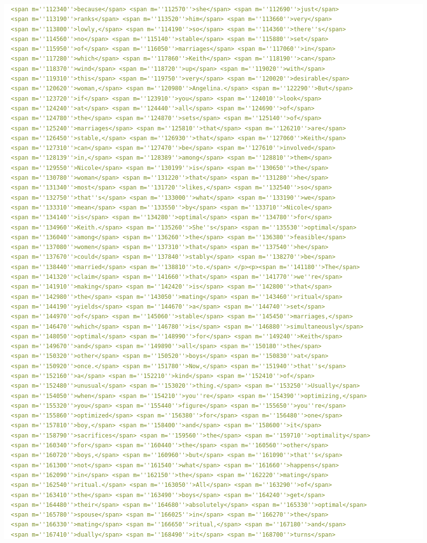 ```yaml
  <span m=''112340''>because</span> <span m=''112570''>she</span> <span m=''112690''>just</span>
  <span m=''113190''>ranks</span> <span m=''113520''>him</span> <span m=''113660''>very</span>
  <span m=''113800''>lowly,</span> <span m=''114190''>so</span> <span m=''114360''>there''s</span>
  <span m=''114560''>no</span> <span m=''115140''>stable</span> <span m=''115880''>set</span>
  <span m=''115950''>of</span> <span m=''116050''>marriages</span> <span m=''117060''>in</span>
  <span m=''117280''>which</span> <span m=''117860''>Keith</span> <span m=''118190''>can</span>
  <span m=''118370''>wind</span> <span m=''118720''>up</span> <span m=''119020''>with</span>
  <span m=''119310''>this</span> <span m=''119750''>very</span> <span m=''120020''>desirable</span>
  <span m=''120620''>woman,</span> <span m=''120980''>Angelina.</span> <span m=''122290''>But</span>
  <span m=''123720''>if</span> <span m=''123910''>you</span> <span m=''124010''>look</span>
  <span m=''124240''>at</span> <span m=''124440''>all</span> <span m=''124690''>of</span>
  <span m=''124780''>the</span> <span m=''124870''>sets</span> <span m=''125140''>of</span>
  <span m=''125240''>marriages</span> <span m=''125810''>that</span> <span m=''126210''>are</span>
  <span m=''126450''>stable,</span> <span m=''126930''>that</span> <span m=''127060''>Keith</span>
  <span m=''127310''>can</span> <span m=''127470''>be</span> <span m=''127610''>involved</span>
  <span m=''128139''>in,</span> <span m=''128389''>among</span> <span m=''128810''>them</span>
  <span m=''129550''>Nicole</span> <span m=''130199''>is</span> <span m=''130650''>the</span>
  <span m=''130780''>woman</span> <span m=''131220''>that</span> <span m=''131280''>he</span>
  <span m=''131340''>most</span> <span m=''131720''>likes,</span> <span m=''132540''>so</span>
  <span m=''132750''>that''s</span> <span m=''133000''>what</span> <span m=''133190''>we</span>
  <span m=''133310''>mean</span> <span m=''133550''>by</span> <span m=''133710''>Nicole</span>
  <span m=''134140''>is</span> <span m=''134280''>optimal</span> <span m=''134780''>for</span>
  <span m=''134960''>Keith.</span> <span m=''135260''>She''s</span> <span m=''135530''>optimal</span>
  <span m=''136040''>among</span> <span m=''136260''>the</span> <span m=''136380''>feasible</span>
  <span m=''137080''>women</span> <span m=''137310''>that</span> <span m=''137540''>he</span>
  <span m=''137670''>could</span> <span m=''137840''>stably</span> <span m=''138270''>be</span>
  <span m=''138440''>married</span> <span m=''138810''>to.</span> </p><p><span m=''141180''>The</span>
  <span m=''141320''>claim</span> <span m=''141660''>that</span> <span m=''141770''>we''re</span>
  <span m=''141910''>making</span> <span m=''142420''>is</span> <span m=''142800''>that</span>
  <span m=''142980''>the</span> <span m=''143050''>mating</span> <span m=''143460''>ritual</span>
  <span m=''144190''>yields</span> <span m=''144670''>a</span> <span m=''144740''>set</span>
  <span m=''144970''>of</span> <span m=''145060''>stable</span> <span m=''145450''>marriages,</span>
  <span m=''146470''>which</span> <span m=''146780''>is</span> <span m=''146880''>simultaneously</span>
  <span m=''148050''>optimal</span> <span m=''148990''>for</span> <span m=''149240''>Keith</span>
  <span m=''149670''>and</span> <span m=''149890''>all</span> <span m=''150180''>the</span>
  <span m=''150320''>other</span> <span m=''150520''>boys</span> <span m=''150830''>at</span>
  <span m=''150920''>once.</span> <span m=''151780''>Now,</span> <span m=''151940''>that''s</span>
  <span m=''152160''>a</span> <span m=''152210''>kind</span> <span m=''152410''>of</span>
  <span m=''152480''>unusual</span> <span m=''153020''>thing.</span> <span m=''153250''>Usually</span>
  <span m=''154050''>when</span> <span m=''154210''>you''re</span> <span m=''154390''>optimizing,</span>
  <span m=''155320''>you</span> <span m=''155440''>figure</span> <span m=''155650''>you''re</span>
  <span m=''155860''>optimized</span> <span m=''156380''>for</span> <span m=''156480''>one</span>
  <span m=''157810''>boy,</span> <span m=''158400''>and</span> <span m=''158600''>it</span>
  <span m=''158790''>sacrifices</span> <span m=''159560''>the</span> <span m=''159710''>optimality</span>
  <span m=''160340''>for</span> <span m=''160440''>the</span> <span m=''160560''>other</span>
  <span m=''160720''>boys,</span> <span m=''160960''>but</span> <span m=''161090''>that''s</span>
  <span m=''161300''>not</span> <span m=''161540''>what</span> <span m=''161660''>happens</span>
  <span m=''162090''>in</span> <span m=''162150''>the</span> <span m=''162220''>mating</span>
  <span m=''162540''>ritual.</span> <span m=''163050''>All</span> <span m=''163290''>of</span>
  <span m=''163410''>the</span> <span m=''163490''>boys</span> <span m=''164240''>get</span>
  <span m=''164480''>their</span> <span m=''164680''>absolutely</span> <span m=''165330''>optimal</span>
  <span m=''165780''>spouse</span> <span m=''166025''>in</span> <span m=''166270''>the</span>
  <span m=''166330''>mating</span> <span m=''166650''>ritual,</span> <span m=''167180''>and</span>
  <span m=''167410''>dually</span> <span m=''168490''>it</span> <span m=''168700''>turns</span>
```